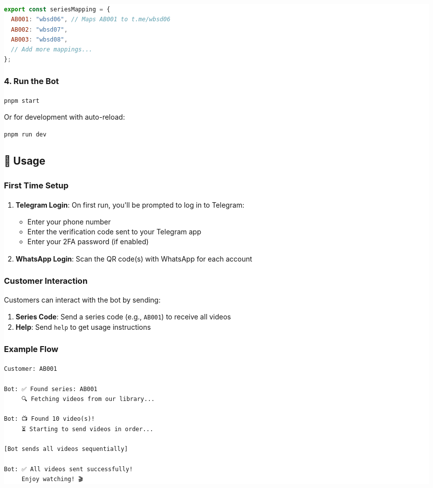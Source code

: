 ```javascript
export const seriesMapping = {
  AB001: "wbsd06", // Maps AB001 to t.me/wbsd06
  AB002: "wbsd07",
  AB003: "wbsd08",
  // Add more mappings...
};
```

### 4. Run the Bot

```bash
pnpm start
```

Or for development with auto-reload:

```bash
pnpm run dev
```

## 📖 Usage

### First Time Setup

1. **Telegram Login**: On first run, you'll be prompted to log in to Telegram:

   - Enter your phone number
   - Enter the verification code sent to your Telegram app
   - Enter your 2FA password (if enabled)

2. **WhatsApp Login**: Scan the QR code(s) with WhatsApp for each account

### Customer Interaction

Customers can interact with the bot by sending:

1. **Series Code**: Send a series code (e.g., `AB001`) to receive all videos
2. **Help**: Send `help` to get usage instructions

### Example Flow

```
Customer: AB001

Bot: ✅ Found series: AB001
     🔍 Fetching videos from our library...

Bot: 📺 Found 10 video(s)!
     ⏳ Starting to send videos in order...

[Bot sends all videos sequentially]

Bot: ✅ All videos sent successfully!
     Enjoy watching! 🎬
```
